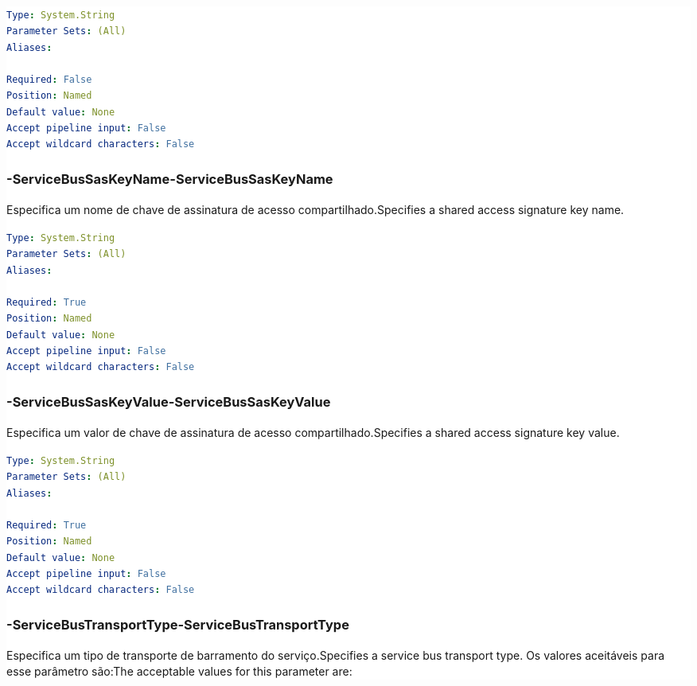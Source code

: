 ```yaml
Type: System.String
Parameter Sets: (All)
Aliases: 

Required: False
Position: Named
Default value: None
Accept pipeline input: False
Accept wildcard characters: False
```

### <span data-ttu-id="692b8-154">-ServiceBusSasKeyName</span><span class="sxs-lookup"><span data-stu-id="692b8-154">-ServiceBusSasKeyName</span></span>
<span data-ttu-id="692b8-155">Especifica um nome de chave de assinatura de acesso compartilhado.</span><span class="sxs-lookup"><span data-stu-id="692b8-155">Specifies a shared access signature key name.</span></span>

```yaml
Type: System.String
Parameter Sets: (All)
Aliases: 

Required: True
Position: Named
Default value: None
Accept pipeline input: False
Accept wildcard characters: False
```

### <span data-ttu-id="692b8-156">-ServiceBusSasKeyValue</span><span class="sxs-lookup"><span data-stu-id="692b8-156">-ServiceBusSasKeyValue</span></span>
<span data-ttu-id="692b8-157">Especifica um valor de chave de assinatura de acesso compartilhado.</span><span class="sxs-lookup"><span data-stu-id="692b8-157">Specifies a shared access signature key value.</span></span>

```yaml
Type: System.String
Parameter Sets: (All)
Aliases: 

Required: True
Position: Named
Default value: None
Accept pipeline input: False
Accept wildcard characters: False
```

### <span data-ttu-id="692b8-158">-ServiceBusTransportType</span><span class="sxs-lookup"><span data-stu-id="692b8-158">-ServiceBusTransportType</span></span>
<span data-ttu-id="692b8-159">Especifica um tipo de transporte de barramento do serviço.</span><span class="sxs-lookup"><span data-stu-id="692b8-159">Specifies a service bus transport type.</span></span>
<span data-ttu-id="692b8-160">Os valores aceitáveis para esse parâmetro são:</span><span class="sxs-lookup"><span data-stu-id="692b8-160">The acceptable values for this parameter are:</span></span>
